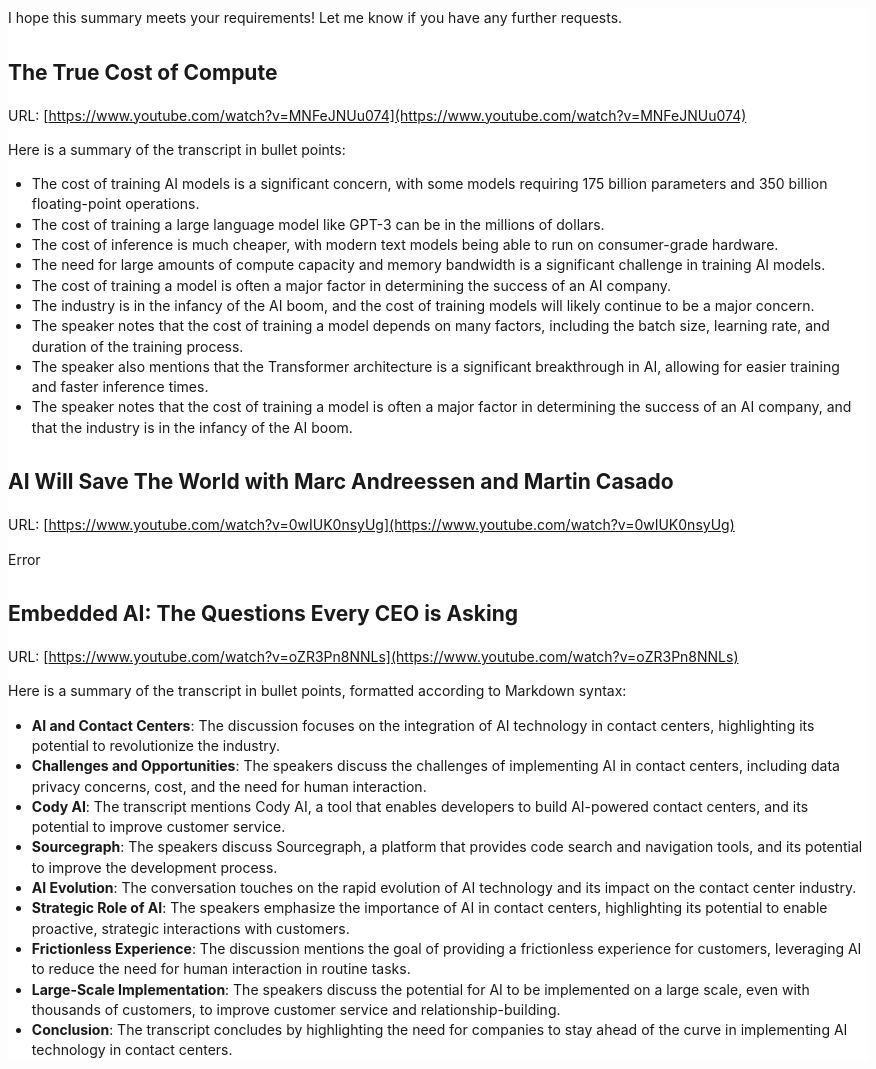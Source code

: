I hope this summary meets your requirements! Let me know if you have any further requests.


## The True Cost of Compute

URL: [https://www.youtube.com/watch?v=MNFeJNUu074](https://www.youtube.com/watch?v=MNFeJNUu074)

Here is a summary of the transcript in bullet points:

- The cost of training AI models is a significant concern, with some models requiring 175 billion parameters and 350 billion floating-point operations.
- The cost of training a large language model like GPT-3 can be in the millions of dollars.
- The cost of inference is much cheaper, with modern text models being able to run on consumer-grade hardware.
- The need for large amounts of compute capacity and memory bandwidth is a significant challenge in training AI models.
- The cost of training a model is often a major factor in determining the success of an AI company.
- The industry is in the infancy of the AI boom, and the cost of training models will likely continue to be a major concern.
- The speaker notes that the cost of training a model depends on many factors, including the batch size, learning rate, and duration of the training process.
- The speaker also mentions that the Transformer architecture is a significant breakthrough in AI, allowing for easier training and faster inference times.
- The speaker notes that the cost of training a model is often a major factor in determining the success of an AI company, and that the industry is in the infancy of the AI boom.


## AI Will Save The World with Marc Andreessen and Martin Casado

URL: [https://www.youtube.com/watch?v=0wIUK0nsyUg](https://www.youtube.com/watch?v=0wIUK0nsyUg)

Error


## Embedded AI: The Questions Every CEO is Asking

URL: [https://www.youtube.com/watch?v=oZR3Pn8NNLs](https://www.youtube.com/watch?v=oZR3Pn8NNLs)

Here is a summary of the transcript in bullet points, formatted according to Markdown syntax:

- **AI and Contact Centers**: The discussion focuses on the integration of AI technology in contact centers, highlighting its potential to revolutionize the industry.
- **Challenges and Opportunities**: The speakers discuss the challenges of implementing AI in contact centers, including data privacy concerns, cost, and the need for human interaction.
- **Cody AI**: The transcript mentions Cody AI, a tool that enables developers to build AI-powered contact centers, and its potential to improve customer service.
- **Sourcegraph**: The speakers discuss Sourcegraph, a platform that provides code search and navigation tools, and its potential to improve the development process.
- **AI Evolution**: The conversation touches on the rapid evolution of AI technology and its impact on the contact center industry.
- **Strategic Role of AI**: The speakers emphasize the importance of AI in contact centers, highlighting its potential to enable proactive, strategic interactions with customers.
- **Frictionless Experience**: The discussion mentions the goal of providing a frictionless experience for customers, leveraging AI to reduce the need for human interaction in routine tasks.
- **Large-Scale Implementation**: The speakers discuss the potential for AI to be implemented on a large scale, even with thousands of customers, to improve customer service and relationship-building.
- **Conclusion**: The transcript concludes by highlighting the need for companies to stay ahead of the curve in implementing AI technology in contact centers.
